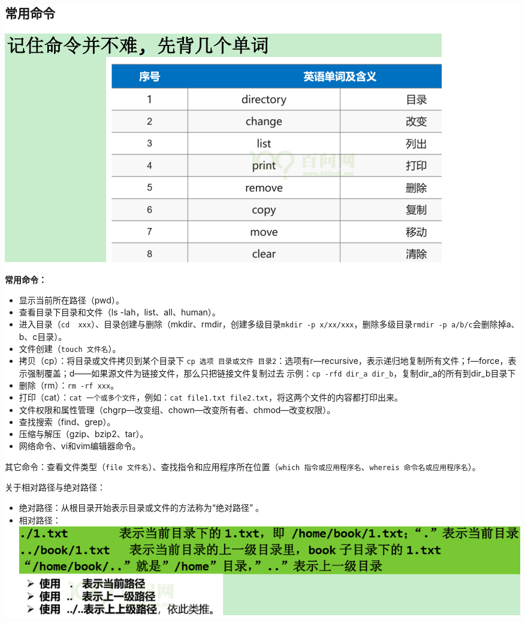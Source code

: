 



## 常用命令

![](imgLinux/2.命令相关单词.png)

**常用命令：**

- 显示当前所在路径（pwd）。
- 查看目录下目录和文件（ls -lah，list、all、human）。
- 进入目录（`cd  xxx`）、目录创建与删除（mkdir、rmdir，创建多级目录`mkdir -p x/xx/xxx`，删除多级目录`rmdir -p a/b/c`会删除掉a、b、c目录）。
- 文件创建（`touch 文件名`）。
- 拷贝（cp）：将目录或文件拷贝到某个目录下
  `cp 选项 目录或文件 目录2`：选项有r—recursive，表示递归地复制所有文件；f—force，表示强制覆盖；d——如果源文件为链接文件，那么只把链接文件复制过去
  示例：`cp -rfd dir_a dir_b`，复制dir_a的所有到dir_b目录下
- 删除（rm）：`rm -rf xxx`。
- 打印（cat）：`cat 一个或多个文件`，例如：`cat file1.txt file2.txt`，将这两个文件的内容都打印出来。
- 文件权限和属性管理（chgrp—改变组、chown—改变所有者、chmod—改变权限）。
- 查找搜索（find、grep）。
- 压缩与解压（gzip、bzip2、tar）。
- 网络命令、vi和vim编辑器命令。

其它命令：查看文件类型（`file 文件名`）、查找指令和应用程序所在位置（`which 指令或应用程序名`、`whereis 命令名或应用程序名`）。

关于相对路径与绝对路径：

- 绝对路径：从根目录开始表示目录或文件的方法称为“绝对路径”  。
- 相对路径：
  ![](imgLinux/3.相对路径.png)
